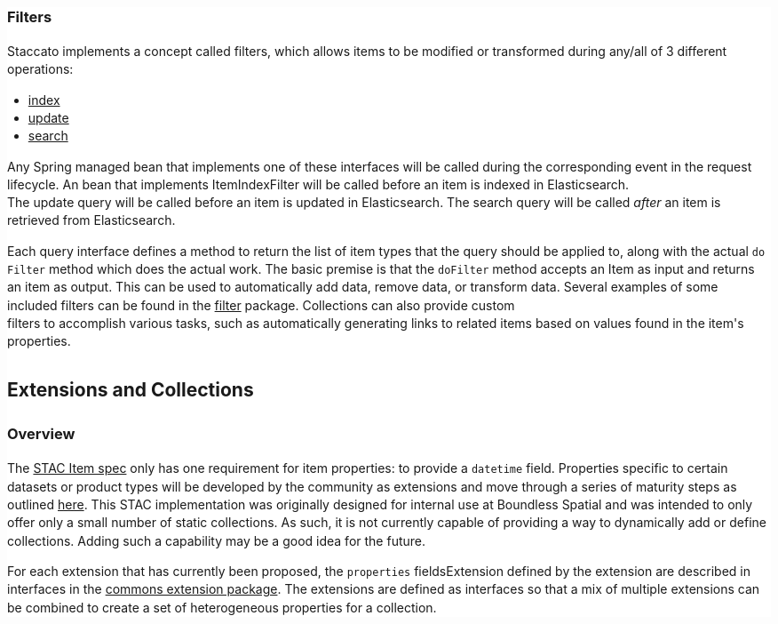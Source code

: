 ### Filters

Staccato implements a concept called filters, which allows items to be modified or transformed during any/all of 3 
different operations:

* [index](./staccato-commons/src/main/java/com/planet/staccato/filter/ItemIndexFilter.java)
* [update](./staccato-commons/src/main/java/com/planet/staccato/filter/ItemUpdateFilter.java)
* [search](./staccato-commons/src/main/java/com/planet/stacccato/filter/ItemSearchFilter.java)

Any Spring managed bean that implements one of these interfaces will be called during the corresponding event in the 
request lifecycle.  An bean that implements ItemIndexFilter will be called before an item is indexed in Elasticsearch.  
The update query will be called before an item is updated in Elasticsearch.  The search query will be called *after* an 
item is retrieved from Elasticsearch.

Each query interface defines a method to return the list of item types that the query should be applied to, along with 
the actual `doFilter` method which does the actual work.  The basic premise is that the `doFilter` method accepts an 
Item as input and returns an item as output.  This can be used to automatically add data, remove data, or transform 
data.  Several examples of some included filters can be found in the 
[filter](./staccato-main/src/main/java/com/planet/staccato/filter) package.  Collections can also provide custom  
filters to accomplish various tasks, such as automatically generating links to related items based on values found in 
the item's properties.

## Extensions and Collections

### Overview

The [STAC Item spec](https://github.com/radiantearth/stac-spec) only has one requirement for item properties: to provide a `datetime` field. Properties specific to
certain datasets or product types will be developed by the community as extensions and move through a series of maturity 
steps as outlined [here](https://github.com/radiantearth/stac-spec/tree/master/extensions). This STAC implementation was
originally designed for internal use at Boundless Spatial and was intended to only offer only a small number of static
collections. As such, it is not currently capable of providing a way to dynamically add or define collections. Adding
such a capability may be a good idea for the future.

For each extension that has currently been proposed, the `properties` fieldsExtension defined by the extension are described in 
interfaces in the [commons extension package](./staccato-commons/src/main/java/com/planet/staccato/extension).
The extensions are defined as interfaces so that a mix of multiple extensions can be combined to create a set of
heterogeneous properties for a collection. 
